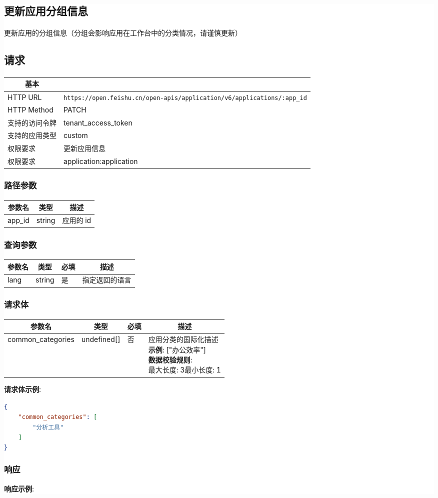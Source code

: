 ## 更新应用分组信息

更新应用的分组信息（分组会影响应用在工作台中的分类情况，请谨慎更新）

## 请求

| 基本 | |
| --- | --- |
| HTTP URL | `https://open.feishu.cn/open-apis/application/v6/applications/:app_id` |
| HTTP Method | PATCH |
| 支持的访问令牌 | tenant_access_token |
| 支持的应用类型 | custom |
| 权限要求 | 更新应用信息 |
| 权限要求 | application:application |

### 路径参数

| 参数名 | 类型 |  描述 |
| ------ | ---- | ---- |
| app_id | string | 应用的 id |

### 查询参数

| 参数名 | 类型 | 必填 | 描述 |
| ------ | ---- | ---- | ---- |
| lang | string | 是 | 指定返回的语言 |
### 请求体

| 参数名 | 类型 | 必填 | 描述 |
| ------ | ---- | ---- | ---- |
| common_categories | undefined[] | 否 | 应用分类的国际化描述 <br> **示例**: ["办公效率"] <br> **数据校验规则**:<br>最大长度: 3最小长度: 1 |

**请求体示例**:

```json
{
    "common_categories": [
        "分析工具"
    ]
}
```

### 响应

**响应示例**:
